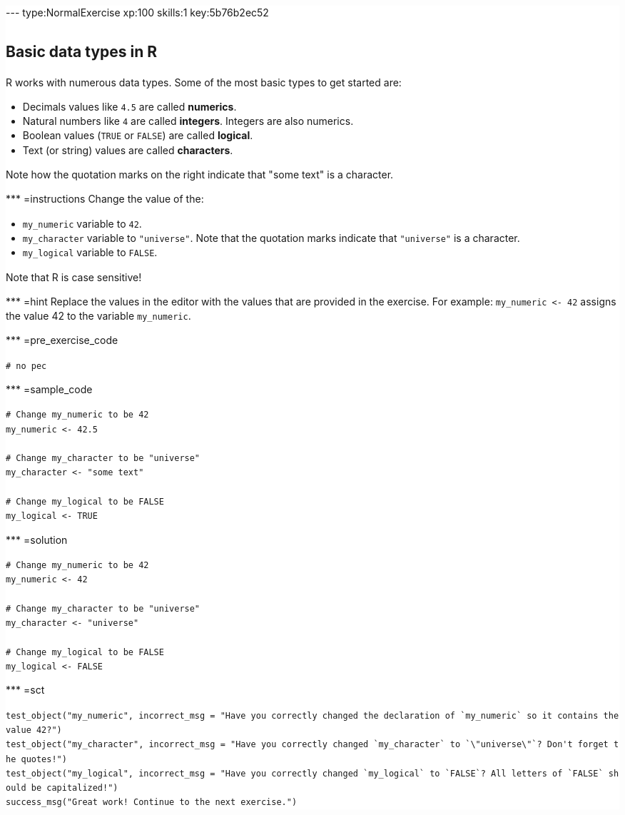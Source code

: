 
--- type:NormalExercise xp:100 skills:1 key:5b76b2ec52
## Basic data types in R

R works with numerous data types. Some of the most basic types to get started are:

- Decimals values like `4.5` are called **numerics**.
- Natural numbers like `4` are called **integers**. Integers are also numerics.
- Boolean values (`TRUE` or `FALSE`) are called **logical**.
- Text (or string) values are called **characters**.

Note how the quotation marks on the right indicate that "some text" is a character.

*** =instructions
Change the value of the:

- `my_numeric` variable to `42`.
- `my_character` variable to `"universe"`. Note that the quotation marks indicate that `"universe"` is a character.
- `my_logical` variable to `FALSE`.

Note that R is case sensitive!

*** =hint 
Replace the values in the editor with the values that are provided in the exercise. For example: 
`my_numeric <- 42` assigns the value 42 to the variable `my_numeric`. 

*** =pre_exercise_code
```{r}
# no pec
```

*** =sample_code
```{r}
# Change my_numeric to be 42
my_numeric <- 42.5

# Change my_character to be "universe"
my_character <- "some text"

# Change my_logical to be FALSE
my_logical <- TRUE
```

*** =solution
```{r}
# Change my_numeric to be 42
my_numeric <- 42

# Change my_character to be "universe"
my_character <- "universe"

# Change my_logical to be FALSE
my_logical <- FALSE
```

*** =sct
```{r}
test_object("my_numeric", incorrect_msg = "Have you correctly changed the declaration of `my_numeric` so it contains the value 42?")
test_object("my_character", incorrect_msg = "Have you correctly changed `my_character` to `\"universe\"`? Don't forget the quotes!")
test_object("my_logical", incorrect_msg = "Have you correctly changed `my_logical` to `FALSE`? All letters of `FALSE` should be capitalized!")
success_msg("Great work! Continue to the next exercise.")
```
